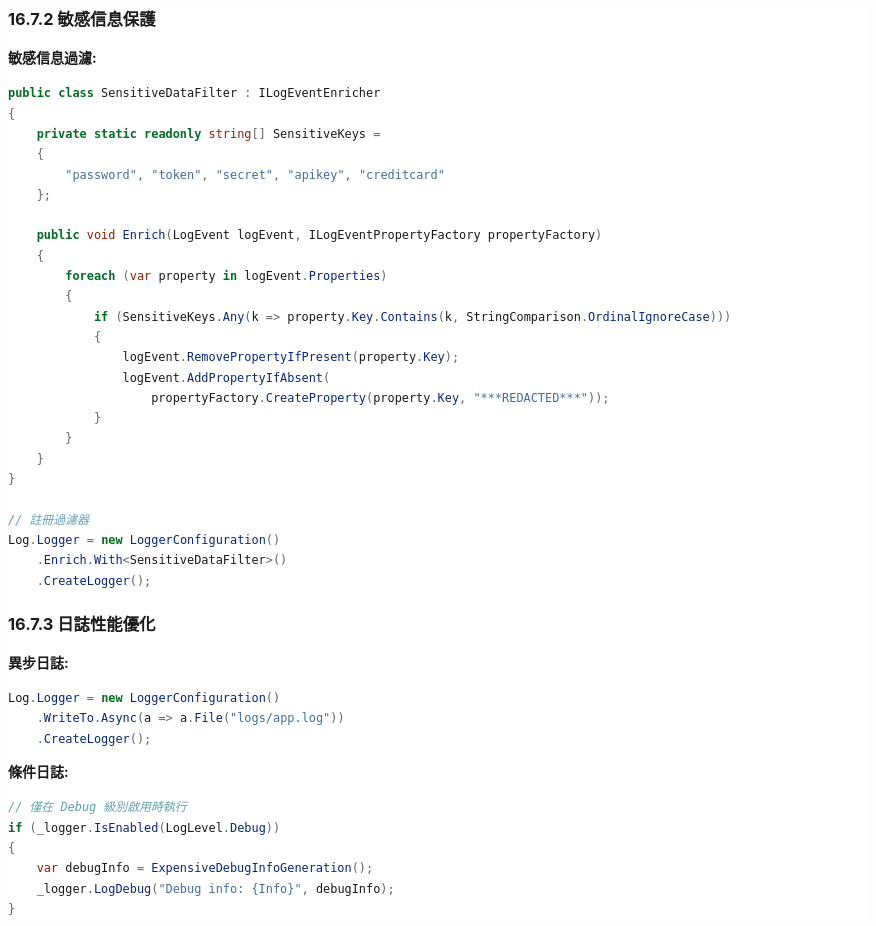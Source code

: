 ### 16.7.2 敏感信息保護

**敏感信息過濾:**

```csharp
public class SensitiveDataFilter : ILogEventEnricher
{
    private static readonly string[] SensitiveKeys =
    {
        "password", "token", "secret", "apikey", "creditcard"
    };

    public void Enrich(LogEvent logEvent, ILogEventPropertyFactory propertyFactory)
    {
        foreach (var property in logEvent.Properties)
        {
            if (SensitiveKeys.Any(k => property.Key.Contains(k, StringComparison.OrdinalIgnoreCase)))
            {
                logEvent.RemovePropertyIfPresent(property.Key);
                logEvent.AddPropertyIfAbsent(
                    propertyFactory.CreateProperty(property.Key, "***REDACTED***"));
            }
        }
    }
}

// 註冊過濾器
Log.Logger = new LoggerConfiguration()
    .Enrich.With<SensitiveDataFilter>()
    .CreateLogger();
```

### 16.7.3 日誌性能優化

**異步日誌:**

```csharp
Log.Logger = new LoggerConfiguration()
    .WriteTo.Async(a => a.File("logs/app.log"))
    .CreateLogger();
```

**條件日誌:**

```csharp
// 僅在 Debug 級別啟用時執行
if (_logger.IsEnabled(LogLevel.Debug))
{
    var debugInfo = ExpensiveDebugInfoGeneration();
    _logger.LogDebug("Debug info: {Info}", debugInfo);
}
```
